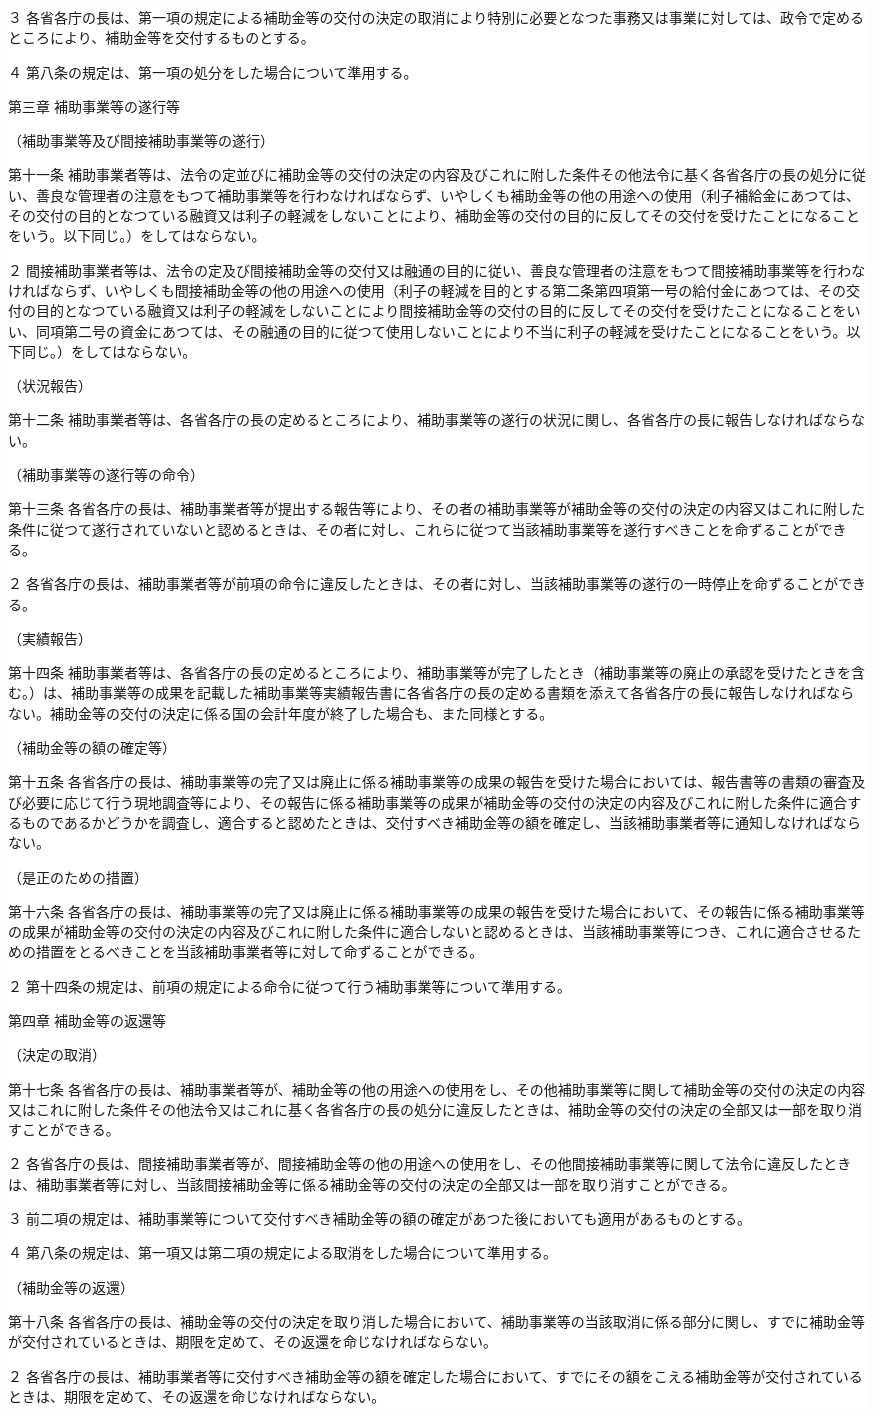 ３ 各省各庁の長は、第一項の規定による補助金等の交付の決定の取消により特別に必要となつた事務又は事業に対しては、政令で定めるところにより、補助金等を交付するものとする。

４ 第八条の規定は、第一項の処分をした場合について準用する。

第三章 補助事業等の遂行等

（補助事業等及び間接補助事業等の遂行）

第十一条 補助事業者等は、法令の定並びに補助金等の交付の決定の内容及びこれに附した条件その他法令に基く各省各庁の長の処分に従い、善良な管理者の注意をもつて補助事業等を行わなければならず、いやしくも補助金等の他の用途への使用（利子補給金にあつては、その交付の目的となつている融資又は利子の軽減をしないことにより、補助金等の交付の目的に反してその交付を受けたことになることをいう。以下同じ。）をしてはならない。

２ 間接補助事業者等は、法令の定及び間接補助金等の交付又は融通の目的に従い、善良な管理者の注意をもつて間接補助事業等を行わなければならず、いやしくも間接補助金等の他の用途への使用（利子の軽減を目的とする第二条第四項第一号の給付金にあつては、その交付の目的となつている融資又は利子の軽減をしないことにより間接補助金等の交付の目的に反してその交付を受けたことになることをいい、同項第二号の資金にあつては、その融通の目的に従つて使用しないことにより不当に利子の軽減を受けたことになることをいう。以下同じ。）をしてはならない。

（状況報告）

第十二条 補助事業者等は、各省各庁の長の定めるところにより、補助事業等の遂行の状況に関し、各省各庁の長に報告しなければならない。

（補助事業等の遂行等の命令）

第十三条 各省各庁の長は、補助事業者等が提出する報告等により、その者の補助事業等が補助金等の交付の決定の内容又はこれに附した条件に従つて遂行されていないと認めるときは、その者に対し、これらに従つて当該補助事業等を遂行すべきことを命ずることができる。

２ 各省各庁の長は、補助事業者等が前項の命令に違反したときは、その者に対し、当該補助事業等の遂行の一時停止を命ずることができる。

（実績報告）

第十四条 補助事業者等は、各省各庁の長の定めるところにより、補助事業等が完了したとき（補助事業等の廃止の承認を受けたときを含む。）は、補助事業等の成果を記載した補助事業等実績報告書に各省各庁の長の定める書類を添えて各省各庁の長に報告しなければならない。補助金等の交付の決定に係る国の会計年度が終了した場合も、また同様とする。

（補助金等の額の確定等）

第十五条 各省各庁の長は、補助事業等の完了又は廃止に係る補助事業等の成果の報告を受けた場合においては、報告書等の書類の審査及び必要に応じて行う現地調査等により、その報告に係る補助事業等の成果が補助金等の交付の決定の内容及びこれに附した条件に適合するものであるかどうかを調査し、適合すると認めたときは、交付すべき補助金等の額を確定し、当該補助事業者等に通知しなければならない。

（是正のための措置）

第十六条 各省各庁の長は、補助事業等の完了又は廃止に係る補助事業等の成果の報告を受けた場合において、その報告に係る補助事業等の成果が補助金等の交付の決定の内容及びこれに附した条件に適合しないと認めるときは、当該補助事業等につき、これに適合させるための措置をとるべきことを当該補助事業者等に対して命ずることができる。

２ 第十四条の規定は、前項の規定による命令に従つて行う補助事業等について準用する。

第四章 補助金等の返還等

（決定の取消）

第十七条 各省各庁の長は、補助事業者等が、補助金等の他の用途への使用をし、その他補助事業等に関して補助金等の交付の決定の内容又はこれに附した条件その他法令又はこれに基く各省各庁の長の処分に違反したときは、補助金等の交付の決定の全部又は一部を取り消すことができる。

２ 各省各庁の長は、間接補助事業者等が、間接補助金等の他の用途への使用をし、その他間接補助事業等に関して法令に違反したときは、補助事業者等に対し、当該間接補助金等に係る補助金等の交付の決定の全部又は一部を取り消すことができる。

３ 前二項の規定は、補助事業等について交付すべき補助金等の額の確定があつた後においても適用があるものとする。

４ 第八条の規定は、第一項又は第二項の規定による取消をした場合について準用する。

（補助金等の返還）

第十八条 各省各庁の長は、補助金等の交付の決定を取り消した場合において、補助事業等の当該取消に係る部分に関し、すでに補助金等が交付されているときは、期限を定めて、その返還を命じなければならない。

２ 各省各庁の長は、補助事業者等に交付すべき補助金等の額を確定した場合において、すでにその額をこえる補助金等が交付されているときは、期限を定めて、その返還を命じなければならない。
